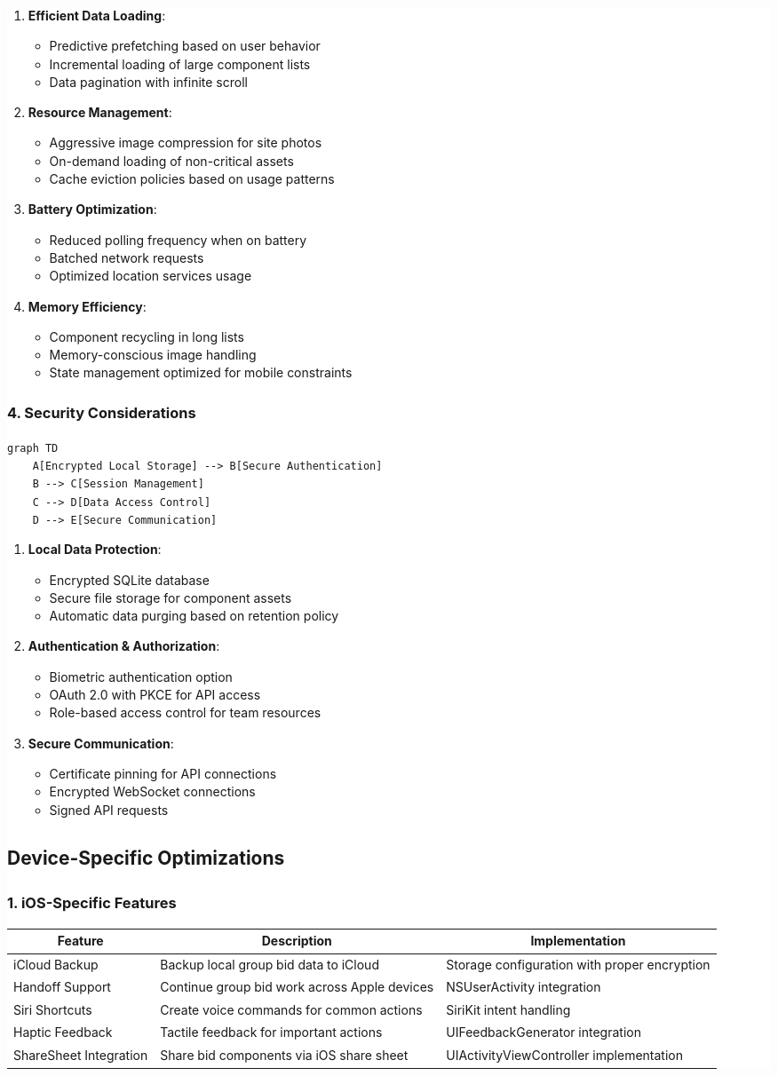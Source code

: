 1. **Efficient Data Loading**:
   - Predictive prefetching based on user behavior
   - Incremental loading of large component lists
   - Data pagination with infinite scroll

2. **Resource Management**:
   - Aggressive image compression for site photos
   - On-demand loading of non-critical assets
   - Cache eviction policies based on usage patterns

3. **Battery Optimization**:
   - Reduced polling frequency when on battery
   - Batched network requests
   - Optimized location services usage

4. **Memory Efficiency**:
   - Component recycling in long lists
   - Memory-conscious image handling
   - State management optimized for mobile constraints

### 4. Security Considerations

```mermaid
graph TD
    A[Encrypted Local Storage] --> B[Secure Authentication]
    B --> C[Session Management]
    C --> D[Data Access Control]
    D --> E[Secure Communication]
```

1. **Local Data Protection**:
   - Encrypted SQLite database
   - Secure file storage for component assets
   - Automatic data purging based on retention policy

2. **Authentication & Authorization**:
   - Biometric authentication option
   - OAuth 2.0 with PKCE for API access
   - Role-based access control for team resources

3. **Secure Communication**:
   - Certificate pinning for API connections
   - Encrypted WebSocket connections
   - Signed API requests

## Device-Specific Optimizations

### 1. iOS-Specific Features

| Feature | Description | Implementation |
|---------|-------------|----------------|
| iCloud Backup | Backup local group bid data to iCloud | Storage configuration with proper encryption |
| Handoff Support | Continue group bid work across Apple devices | NSUserActivity integration |
| Siri Shortcuts | Create voice commands for common actions | SiriKit intent handling |
| Haptic Feedback | Tactile feedback for important actions | UIFeedbackGenerator integration |
| ShareSheet Integration | Share bid components via iOS share sheet | UIActivityViewController implementation |

